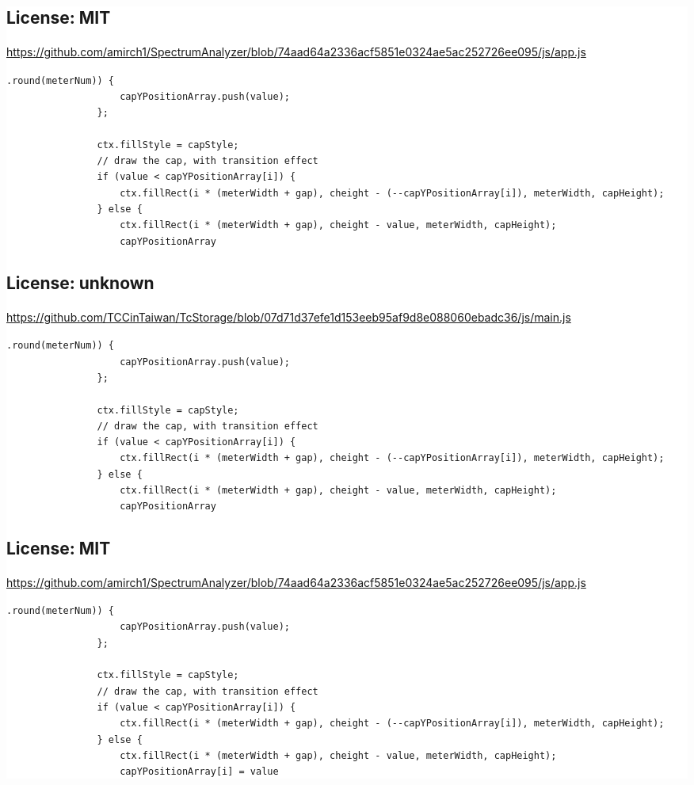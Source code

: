 
## License: MIT
https://github.com/amirch1/SpectrumAnalyzer/blob/74aad64a2336acf5851e0324ae5ac252726ee095/js/app.js

```
.round(meterNum)) {
                    capYPositionArray.push(value);
                };
                
                ctx.fillStyle = capStyle;
                // draw the cap, with transition effect
                if (value < capYPositionArray[i]) {
                    ctx.fillRect(i * (meterWidth + gap), cheight - (--capYPositionArray[i]), meterWidth, capHeight);
                } else {
                    ctx.fillRect(i * (meterWidth + gap), cheight - value, meterWidth, capHeight);
                    capYPositionArray
```


## License: unknown
https://github.com/TCCinTaiwan/TcStorage/blob/07d71d37efe1d153eeb95af9d8e088060ebadc36/js/main.js

```
.round(meterNum)) {
                    capYPositionArray.push(value);
                };
                
                ctx.fillStyle = capStyle;
                // draw the cap, with transition effect
                if (value < capYPositionArray[i]) {
                    ctx.fillRect(i * (meterWidth + gap), cheight - (--capYPositionArray[i]), meterWidth, capHeight);
                } else {
                    ctx.fillRect(i * (meterWidth + gap), cheight - value, meterWidth, capHeight);
                    capYPositionArray
```


## License: MIT
https://github.com/amirch1/SpectrumAnalyzer/blob/74aad64a2336acf5851e0324ae5ac252726ee095/js/app.js

```
.round(meterNum)) {
                    capYPositionArray.push(value);
                };
                
                ctx.fillStyle = capStyle;
                // draw the cap, with transition effect
                if (value < capYPositionArray[i]) {
                    ctx.fillRect(i * (meterWidth + gap), cheight - (--capYPositionArray[i]), meterWidth, capHeight);
                } else {
                    ctx.fillRect(i * (meterWidth + gap), cheight - value, meterWidth, capHeight);
                    capYPositionArray[i] = value
```
